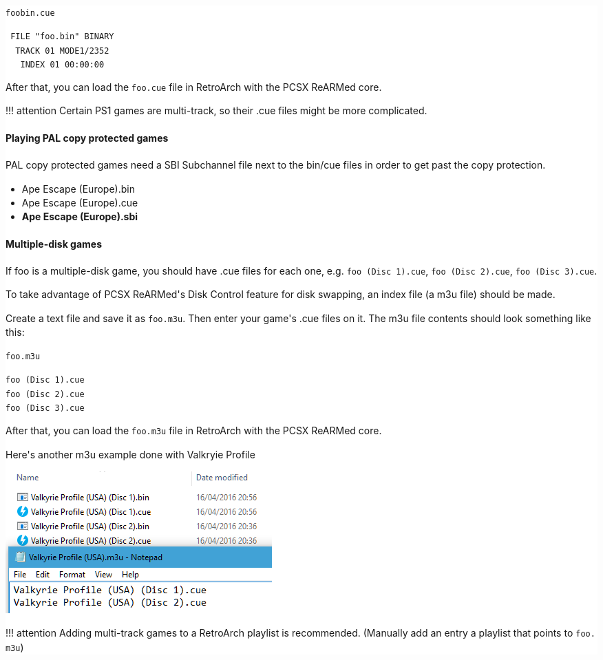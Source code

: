 `foobin.cue`
```
 FILE "foo.bin" BINARY
  TRACK 01 MODE1/2352
   INDEX 01 00:00:00
```

After that, you can load the `foo.cue` file in RetroArch with the PCSX ReARMed core.

!!! attention
    Certain PS1 games are multi-track, so their .cue files might be more complicated.
	
#### Playing PAL copy protected games

PAL copy protected games need a SBI Subchannel file next to the bin/cue files in order to get past the copy protection.

- Ape Escape (Europe).bin
- Ape Escape (Europe).cue
- **Ape Escape (Europe).sbi**

#### Multiple-disk games

If foo is a multiple-disk game, you should have .cue files for each one, e.g. `foo (Disc 1).cue`, `foo (Disc 2).cue`, `foo (Disc 3).cue`.

To take advantage of PCSX ReARMed's Disk Control feature for disk swapping, an index file (a m3u file) should be made.

Create a text file and save it as `foo.m3u`. Then enter your game's .cue files on it. The m3u file contents should look something like this:

`foo.m3u`
```
foo (Disc 1).cue
foo (Disc 2).cue
foo (Disc 3).cue
```

After that, you can load the `foo.m3u` file in RetroArch with the PCSX ReARMed core.

Here's another m3u example done with Valkryie Profile

![](images\Cores\beetle_psx_hw\m3u.png)

!!! attention
	Adding multi-track games to a RetroArch playlist is recommended. (Manually add an entry a playlist that points to `foo.m3u`)
